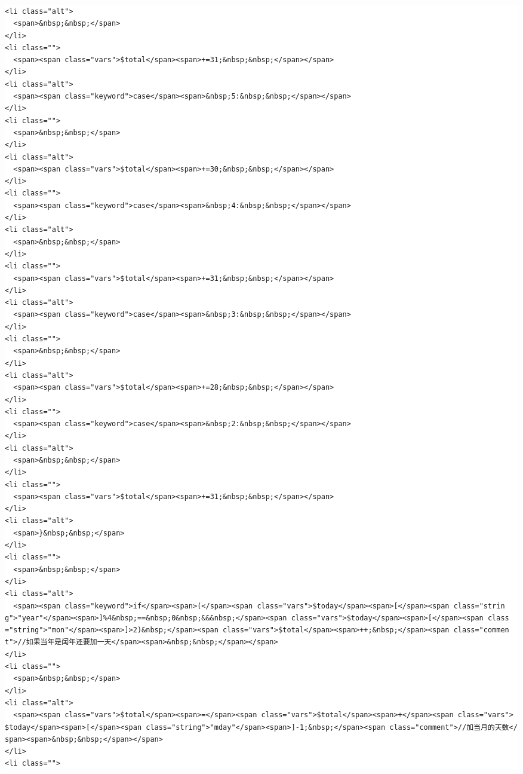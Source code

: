     <li class="alt">
      <span>&nbsp;&nbsp;</span>
    </li>
    <li class="">
      <span><span class="vars">$total</span><span>+=31;&nbsp;&nbsp;</span></span>
    </li>
    <li class="alt">
      <span><span class="keyword">case</span><span>&nbsp;5:&nbsp;&nbsp;</span></span>
    </li>
    <li class="">
      <span>&nbsp;&nbsp;</span>
    </li>
    <li class="alt">
      <span><span class="vars">$total</span><span>+=30;&nbsp;&nbsp;</span></span>
    </li>
    <li class="">
      <span><span class="keyword">case</span><span>&nbsp;4:&nbsp;&nbsp;</span></span>
    </li>
    <li class="alt">
      <span>&nbsp;&nbsp;</span>
    </li>
    <li class="">
      <span><span class="vars">$total</span><span>+=31;&nbsp;&nbsp;</span></span>
    </li>
    <li class="alt">
      <span><span class="keyword">case</span><span>&nbsp;3:&nbsp;&nbsp;</span></span>
    </li>
    <li class="">
      <span>&nbsp;&nbsp;</span>
    </li>
    <li class="alt">
      <span><span class="vars">$total</span><span>+=28;&nbsp;&nbsp;</span></span>
    </li>
    <li class="">
      <span><span class="keyword">case</span><span>&nbsp;2:&nbsp;&nbsp;</span></span>
    </li>
    <li class="alt">
      <span>&nbsp;&nbsp;</span>
    </li>
    <li class="">
      <span><span class="vars">$total</span><span>+=31;&nbsp;&nbsp;</span></span>
    </li>
    <li class="alt">
      <span>}&nbsp;&nbsp;</span>
    </li>
    <li class="">
      <span>&nbsp;&nbsp;</span>
    </li>
    <li class="alt">
      <span><span class="keyword">if</span><span>(</span><span class="vars">$today</span><span>[</span><span class="string">"year"</span><span>]%4&nbsp;==&nbsp;0&nbsp;&&&nbsp;</span><span class="vars">$today</span><span>[</span><span class="string">"mon"</span><span>]>2)&nbsp;</span><span class="vars">$total</span><span>++;&nbsp;</span><span class="comment">//如果当年是闰年还要加一天</span><span>&nbsp;&nbsp;</span></span>
    </li>
    <li class="">
      <span>&nbsp;&nbsp;</span>
    </li>
    <li class="alt">
      <span><span class="vars">$total</span><span>=</span><span class="vars">$total</span><span>+</span><span class="vars">$today</span><span>[</span><span class="string">"mday"</span><span>]-1;&nbsp;</span><span class="comment">//加当月的天数</span><span>&nbsp;&nbsp;</span></span>
    </li>
    <li class="">